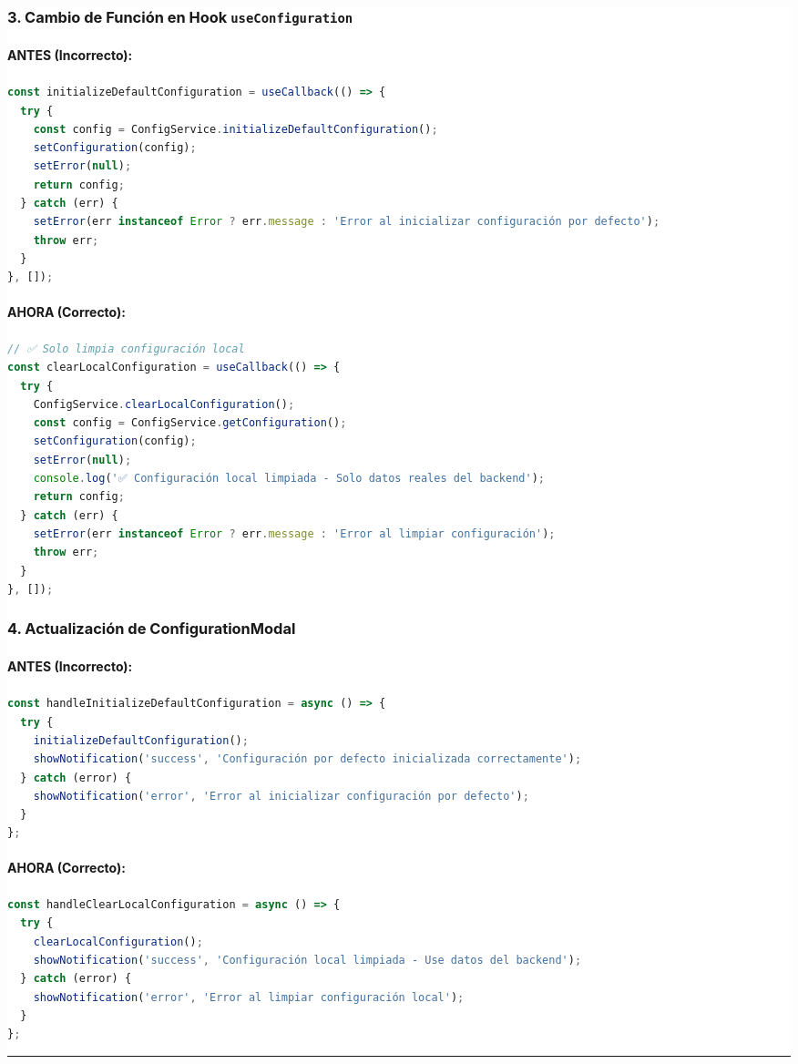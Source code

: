 ### **3. Cambio de Función en Hook `useConfiguration`**

#### **ANTES (Incorrecto):**
```typescript
const initializeDefaultConfiguration = useCallback(() => {
  try {
    const config = ConfigService.initializeDefaultConfiguration();
    setConfiguration(config);
    setError(null);
    return config;
  } catch (err) {
    setError(err instanceof Error ? err.message : 'Error al inicializar configuración por defecto');
    throw err;
  }
}, []);
```

#### **AHORA (Correcto):**
```typescript
// ✅ Solo limpia configuración local
const clearLocalConfiguration = useCallback(() => {
  try {
    ConfigService.clearLocalConfiguration();
    const config = ConfigService.getConfiguration();
    setConfiguration(config);
    setError(null);
    console.log('✅ Configuración local limpiada - Solo datos reales del backend');
    return config;
  } catch (err) {
    setError(err instanceof Error ? err.message : 'Error al limpiar configuración');
    throw err;
  }
}, []);
```

### **4. Actualización de ConfigurationModal**

#### **ANTES (Incorrecto):**
```typescript
const handleInitializeDefaultConfiguration = async () => {
  try {
    initializeDefaultConfiguration();
    showNotification('success', 'Configuración por defecto inicializada correctamente');
  } catch (error) {
    showNotification('error', 'Error al inicializar configuración por defecto');
  }
};
```

#### **AHORA (Correcto):**
```typescript
const handleClearLocalConfiguration = async () => {
  try {
    clearLocalConfiguration();
    showNotification('success', 'Configuración local limpiada - Use datos del backend');
  } catch (error) {
    showNotification('error', 'Error al limpiar configuración local');
  }
};
```

---